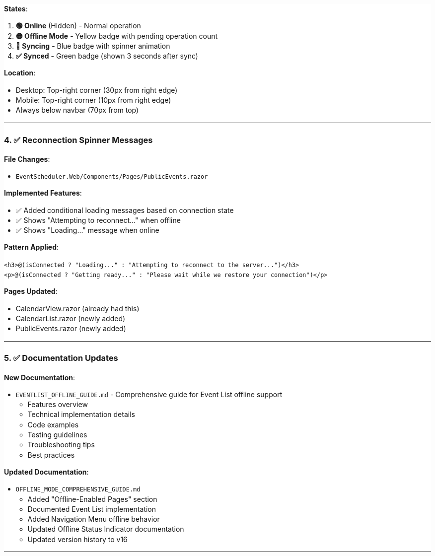 **States**:
1. **🟢 Online** (Hidden) - Normal operation
2. **🟡 Offline Mode** - Yellow badge with pending operation count
3. **🔵 Syncing** - Blue badge with spinner animation
4. **✅ Synced** - Green badge (shown 3 seconds after sync)

**Location**:
- Desktop: Top-right corner (30px from right edge)
- Mobile: Top-right corner (10px from right edge)
- Always below navbar (70px from top)

---

### 4. ✅ Reconnection Spinner Messages

**File Changes**:
- `EventScheduler.Web/Components/Pages/PublicEvents.razor`

**Implemented Features**:
- ✅ Added conditional loading messages based on connection state
- ✅ Shows "Attempting to reconnect..." when offline
- ✅ Shows "Loading..." message when online

**Pattern Applied**:
```razor
<h3>@(isConnected ? "Loading..." : "Attempting to reconnect to the server...")</h3>
<p>@(isConnected ? "Getting ready..." : "Please wait while we restore your connection")</p>
```

**Pages Updated**:
- CalendarView.razor (already had this)
- CalendarList.razor (newly added)
- PublicEvents.razor (newly added)

---

### 5. ✅ Documentation Updates

**New Documentation**:
- `EVENTLIST_OFFLINE_GUIDE.md` - Comprehensive guide for Event List offline support
  - Features overview
  - Technical implementation details
  - Code examples
  - Testing guidelines
  - Troubleshooting tips
  - Best practices

**Updated Documentation**:
- `OFFLINE_MODE_COMPREHENSIVE_GUIDE.md`
  - Added "Offline-Enabled Pages" section
  - Documented Event List implementation
  - Added Navigation Menu offline behavior
  - Updated Offline Status Indicator documentation
  - Updated version history to v16

---